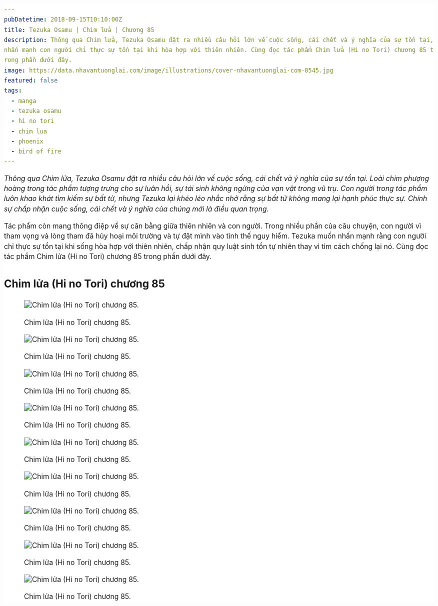 ```yaml
---
pubDatetime: 2018-09-15T10:10:00Z
title: Tezuka Osamu | Chim lửa | Chương 85
description: Thông qua Chim lửa, Tezuka Osamu đặt ra nhiều câu hỏi lớn về cuộc sống, cái chết và ý nghĩa của sự tồn tại, nhấn mạnh con người chỉ thực sự tồn tại khi hòa hợp với thiên nhiên. Cùng đọc tác phẩm Chim lửa (Hi no Tori) chương 85 trong phần dưới đây.
image: https://data.nhavantuonglai.com/image/illustrations/cover-nhavantuonglai-com-0545.jpg
featured: false
tags:
  - manga
  - tezuka osamu
  - hi no tori
  - chim lua
  - phoenix
  - bird of fire
---
```


_Thông qua Chim lửa, Tezuka Osamu đặt ra nhiều câu hỏi lớn về cuộc sống, cái chết và ý nghĩa của sự tồn tại. Loài chim phượng hoàng trong tác phẩm tượng trưng cho sự luân hồi, sự tái sinh không ngừng của vạn vật trong vũ trụ. Con người trong tác phẩm luôn khao khát tìm kiếm sự bất tử, nhưng Tezuka lại khéo léo nhắc nhở rằng sự bất tử không mang lại hạnh phúc thực sự. Chính sự chấp nhận cuộc sống, cái chết và ý nghĩa của chúng mới là điều quan trọng._

Tác phẩm còn mang thông điệp về sự cân bằng giữa thiên nhiên và con người. Trong nhiều phần của câu chuyện, con người vì tham vọng và lòng tham đã hủy hoại môi trường và tự đặt mình vào tình thế nguy hiểm. Tezuka muốn nhấn mạnh rằng con người chỉ thực sự tồn tại khi sống hòa hợp với thiên nhiên, chấp nhận quy luật sinh tồn tự nhiên thay vì tìm cách chống lại nó. Cùng đọc tác phẩm Chim lửa (Hi no Tori) chương 85 trong phần dưới đây.

## Chim lửa (Hi no Tori) chương 85

<figure><img src="https://data.nhavantuonglai.com/image/manga/tezuka-osamu-hi-no-tori-11-0001.jpg" alt="Chim lửa (Hi no Tori) chương 85." title="Chim lửa (Hi no Tori) chương 85." height=100% width=100%><figcaption></p>Chim lửa (Hi no Tori) chương 85.</p></figcaption></figure>

<figure><img src="https://data.nhavantuonglai.com/image/manga/tezuka-osamu-hi-no-tori-11-0002.jpg" alt="Chim lửa (Hi no Tori) chương 85." title="Chim lửa (Hi no Tori) chương 85." height=100% width=100%><figcaption></p>Chim lửa (Hi no Tori) chương 85.</p></figcaption></figure>

<figure><img src="https://data.nhavantuonglai.com/image/manga/tezuka-osamu-hi-no-tori-11-0003.jpg" alt="Chim lửa (Hi no Tori) chương 85." title="Chim lửa (Hi no Tori) chương 85." height=100% width=100%><figcaption></p>Chim lửa (Hi no Tori) chương 85.</p></figcaption></figure>

<figure><img src="https://data.nhavantuonglai.com/image/manga/tezuka-osamu-hi-no-tori-11-0041.jpg" alt="Chim lửa (Hi no Tori) chương 85." title="Chim lửa (Hi no Tori) chương 85." height=100% width=100%><figcaption></p>Chim lửa (Hi no Tori) chương 85.</p></figcaption></figure>

<figure><img src="https://data.nhavantuonglai.com/image/manga/tezuka-osamu-hi-no-tori-11-0042.jpg" alt="Chim lửa (Hi no Tori) chương 85." title="Chim lửa (Hi no Tori) chương 85." height=100% width=100%><figcaption></p>Chim lửa (Hi no Tori) chương 85.</p></figcaption></figure>

<figure><img src="https://data.nhavantuonglai.com/image/manga/tezuka-osamu-hi-no-tori-11-0043.jpg" alt="Chim lửa (Hi no Tori) chương 85." title="Chim lửa (Hi no Tori) chương 85." height=100% width=100%><figcaption></p>Chim lửa (Hi no Tori) chương 85.</p></figcaption></figure>

<figure><img src="https://data.nhavantuonglai.com/image/manga/tezuka-osamu-hi-no-tori-11-0044.jpg" alt="Chim lửa (Hi no Tori) chương 85." title="Chim lửa (Hi no Tori) chương 85." height=100% width=100%><figcaption></p>Chim lửa (Hi no Tori) chương 85.</p></figcaption></figure>

<figure><img src="https://data.nhavantuonglai.com/image/manga/tezuka-osamu-hi-no-tori-11-0045.jpg" alt="Chim lửa (Hi no Tori) chương 85." title="Chim lửa (Hi no Tori) chương 85." height=100% width=100%><figcaption></p>Chim lửa (Hi no Tori) chương 85.</p></figcaption></figure>

<figure><img src="https://data.nhavantuonglai.com/image/manga/tezuka-osamu-hi-no-tori-11-0046.jpg" alt="Chim lửa (Hi no Tori) chương 85." title="Chim lửa (Hi no Tori) chương 85." height=100% width=100%><figcaption></p>Chim lửa (Hi no Tori) chương 85.</p></figcaption></figure>
